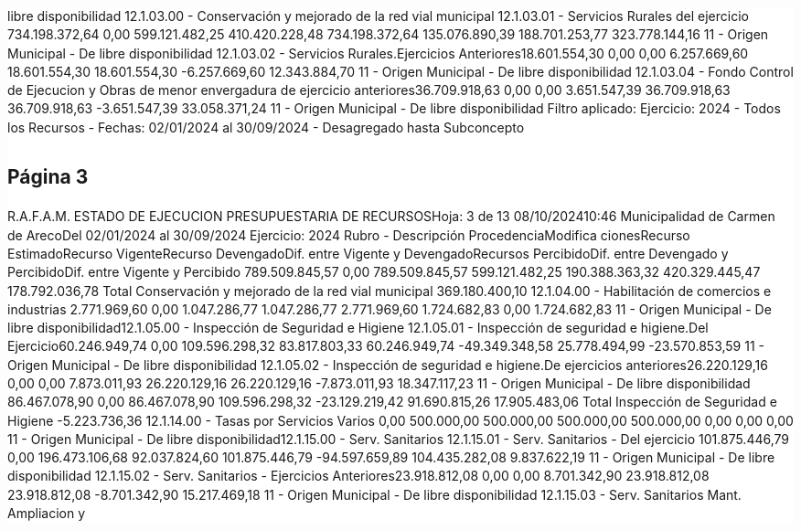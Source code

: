 libre disponibilidad
12.1.03.00 - Conservación y mejorado de la red vial
municipal
12.1.03.01 - Servicios Rurales del ejercicio 734.198.372,64 0,00 599.121.482,25 410.420.228,48 734.198.372,64 135.076.890,39 188.701.253,77 323.778.144,16 11 - Origen Municipal - De
libre disponibilidad
12.1.03.02 - Servicios Rurales.Ejercicios
Anteriores18.601.554,30 0,00 0,00 6.257.669,60 18.601.554,30 18.601.554,30 -6.257.669,60 12.343.884,70 11 - Origen Municipal - De
libre disponibilidad
12.1.03.04 - Fondo Control de Ejecucion y Obras
de menor envergadura de ejercicio anteriores36.709.918,63 0,00 0,00 3.651.547,39 36.709.918,63 36.709.918,63 -3.651.547,39 33.058.371,24 11 - Origen Municipal - De
libre disponibilidad
Filtro aplicado: Ejercicio: 2024 - Todos los Recursos  -  Fechas: 02/01/2024 al 30/09/2024 - Desagregado hasta Subconcepto

## Página 3

R.A.F.A.M.
ESTADO DE EJECUCION PRESUPUESTARIA DE RECURSOSHoja: 3 de 13
08/10/202410:46
Municipalidad de
Carmen de ArecoDel 02/01/2024 al 30/09/2024
Ejercicio: 2024
Rubro - Descripción ProcedenciaModifica
cionesRecurso
EstimadoRecurso
VigenteRecurso
DevengadoDif. entre
Vigente y
DevengadoRecursos
PercibidoDif. entre
Devengado y
PercibidoDif. entre
Vigente y
Percibido
789.509.845,57 0,00 789.509.845,57 599.121.482,25 190.388.363,32 420.329.445,47 178.792.036,78 Total Conservación y mejorado de la red vial municipal 369.180.400,10
12.1.04.00 - Habilitación de comercios e industrias 2.771.969,60 0,00 1.047.286,77 1.047.286,77 2.771.969,60 1.724.682,83 0,00 1.724.682,83 11 - Origen Municipal - De
libre disponibilidad12.1.05.00 - Inspección de Seguridad e Higiene
12.1.05.01 - Inspección de seguridad e
higiene.Del Ejercicio60.246.949,74 0,00 109.596.298,32 83.817.803,33 60.246.949,74 -49.349.348,58 25.778.494,99 -23.570.853,59 11 - Origen Municipal - De
libre disponibilidad
12.1.05.02 - Inspección de seguridad e higiene.De
ejercicios anteriores26.220.129,16 0,00 0,00 7.873.011,93 26.220.129,16 26.220.129,16 -7.873.011,93 18.347.117,23 11 - Origen Municipal - De
libre disponibilidad
86.467.078,90 0,00 86.467.078,90 109.596.298,32 -23.129.219,42 91.690.815,26 17.905.483,06 Total Inspección de Seguridad e Higiene -5.223.736,36
12.1.14.00 - Tasas por Servicios Varios 0,00 500.000,00 500.000,00 500.000,00 500.000,00 0,00 0,00 0,00 11 - Origen Municipal - De
libre disponibilidad12.1.15.00 - Serv. Sanitarios
12.1.15.01 - Serv. Sanitarios - Del ejercicio 101.875.446,79 0,00 196.473.106,68 92.037.824,60 101.875.446,79 -94.597.659,89 104.435.282,08 9.837.622,19 11 - Origen Municipal - De
libre disponibilidad
12.1.15.02 - Serv. Sanitarios - Ejercicios
Anteriores23.918.812,08 0,00 0,00 8.701.342,90 23.918.812,08 23.918.812,08 -8.701.342,90 15.217.469,18 11 - Origen Municipal - De
libre disponibilidad
12.1.15.03 - Serv. Sanitarios Mant. Ampliacion y
